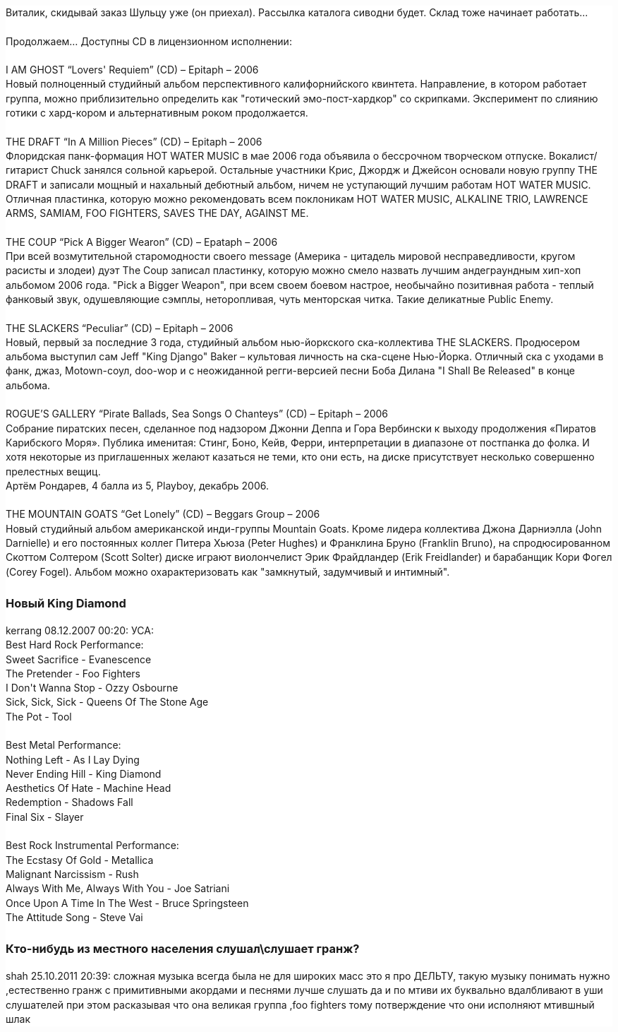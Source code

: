 Виталик, скидывай заказ Шульцу уже (он приехал). Рассылка каталога сиводни будет. Склад тоже начинает работать...<BR><BR>Продолжаем… Доступны CD  в лицензионном исполнении:<BR><BR>I AM GHOST “Lovers' Requiem” (CD) – Epitaph – 2006<BR>Новый полноценный студийный альбом перспективного калифорнийского квинтета. Направление, в котором работает группа, можно приблизительно определить как "готический эмо-пост-хардкор" со скрипками. Эксперимент по слиянию готики с хард-кором и альтернативным роком продолжается.<BR><BR>THE DRAFT “In A Million Pieces” (CD) – Epitaph – 2006<BR>Флоридская панк-формация HOT WATER MUSIC в мае 2006 года объявила о бессрочном творческом отпуске. Вокалист/гитарист Chuck занялся сольной карьерой. Остальные участники Крис, Джордж и Джейсон основали новую группу THE DRAFT и записали мощный и нахальный дебютный альбом, ничем не уступающий лучшим работам HOT WATER MUSIC. Отличная пластинка, которую можно рекомендовать всем поклоникам HOT WATER MUSIC, ALKALINE TRIO, LAWRENCE ARMS, SAMIAM, FOO FIGHTERS, SAVES THE DAY, AGAINST ME.<BR><BR>THE COUP “Pick A Bigger Wearon” (CD) – Epataph – 2006<BR>При всей возмутительной старомодности своего message (Америка - цитадель мировой несправедливости, кругом расисты и злодеи) дуэт The Coup записал пластинку, которую можно смело назвать лучшим андеграундным хип-хоп альбомом 2006 года. "Pick a Bigger Weapon", при всем своем боевом настрое, необычайно позитивная работа - теплый фанковый звук, одушевляющие сэмплы, неторопливая, чуть менторская читка. Такие деликатные Public Enemy.<BR><BR>THE SLACKERS “Peculiar” (CD) – Epitaph – 2006<BR>Новый, первый за последние 3 года, студийный альбом нью-йоркского ска-коллектива THE SLACKERS. Продюсером альбома выступил сам Jeff "King Django" Baker – культовая личность на ска-сцене Нью-Йорка. Отличный ска с уходами в фанк, джаз, Motown-соул, doo-wop и с неожиданной регги-версией песни Боба Дилана "I Shall Be Released" в конце альбома.<BR><BR>ROGUE’S GALLERY “Pirate Ballads, Sea Songs O Chanteys” (CD) – Epitaph – 2006<BR>Собрание пиратских песен, сделанное под надзором Джонни Деппа и Гора Вербински к выходу продолжения «Пиратов Карибского Моря». Публика именитая: Стинг, Боно, Кейв, Ферри, интерпретации в диапазоне от постпанка до фолка. И хотя некоторые из приглашенных желают казаться не теми, кто они есть, на диске присутствует несколько совершенно прелестных вещиц.<BR>Артём Рондарев, 4 балла из 5, Playboy, декабрь 2006.<BR><BR>THE MOUNTAIN GOATS “Get Lonely” (CD) – Beggars Group – 2006<BR>Новый студийный альбом американской инди-группы Mountain Goats. Кроме лидера коллектива Джона Дарниэлла (John Darnielle) и его постоянных коллег Питера Хьюза (Peter Hughes) и Франклина Бруно (Franklin Bruno), на спродюсированном Скоттом Солтером (Scott Solter) диске играют виолончелист Эрик Фрайдландер (Erik Freidlander) и барабанщик Кори Фогел (Corey Fogel). Альбом можно охарактеризовать как "замкнутый, задумчивый и интимный".

### Новый King Diamond

kerrang 08.12.2007 00:20:
УСА:<BR>Best Hard Rock Performance: <BR>Sweet Sacrifice - Evanescence <BR>The Pretender - Foo Fighters <BR>I Don't Wanna Stop - Ozzy Osbourne <BR>Sick, Sick, Sick - Queens Of The Stone Age <BR>The Pot - Tool <BR><BR>Best Metal Performance: <BR>Nothing Left - As I Lay Dying <BR>Never Ending Hill - King Diamond <BR>Aesthetics Of Hate - Machine Head <BR>Redemption - Shadows Fall <BR>Final Six - Slayer <BR><BR>Best Rock Instrumental Performance: <BR>The Ecstasy Of Gold - Metallica <BR>Malignant Narcissism - Rush <BR>Always With Me, Always With You - Joe Satriani <BR>Once Upon A Time In The West - Bruce Springsteen <BR>The Attitude Song - Steve Vai<BR>

### Кто-нибудь из местного населения слушал\слушает гранж?

shah 25.10.2011 20:39:
сложная музыка всегда была не для широких масс это я про ДЕЛЬТУ, такую музыку понимать нужно ,естественно гранж с примитивными акордами и песнями лучше слушать да и по мтиви их буквально вдалбливают в уши слушателей при этом расказывая что она великая группа ,foo fighters тому потверждение что они исполняют мтившный шлак 


